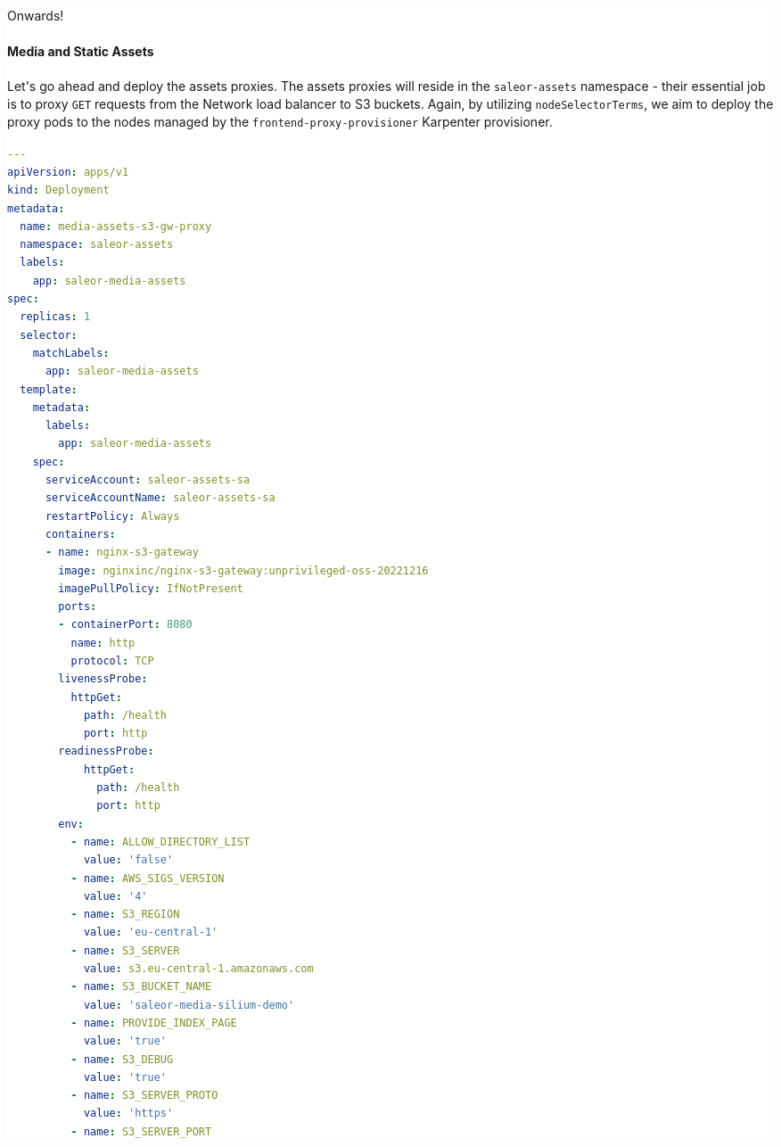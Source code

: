 Onwards!

#### Media and Static Assets

Let's go ahead and deploy the assets proxies. The assets proxies will reside in the ```saleor-assets``` namespace - their essential job is to proxy ```GET``` requests from the Network load balancer to S3 buckets. Again, by utilizing ```nodeSelectorTerms```, we aim to deploy the proxy pods to the nodes managed by the ```frontend-proxy-provisioner``` Karpenter provisioner.

```yaml
---
apiVersion: apps/v1
kind: Deployment
metadata:
  name: media-assets-s3-gw-proxy
  namespace: saleor-assets
  labels:
    app: saleor-media-assets
spec:
  replicas: 1
  selector:
    matchLabels:
      app: saleor-media-assets
  template:
    metadata:
      labels:
        app: saleor-media-assets
    spec:
      serviceAccount: saleor-assets-sa
      serviceAccountName: saleor-assets-sa
      restartPolicy: Always
      containers:
      - name: nginx-s3-gateway
        image: nginxinc/nginx-s3-gateway:unprivileged-oss-20221216
        imagePullPolicy: IfNotPresent
        ports:
        - containerPort: 8080
          name: http
          protocol: TCP
        livenessProbe:
          httpGet:
            path: /health
            port: http
        readinessProbe:
            httpGet:
              path: /health
              port: http
        env:
          - name: ALLOW_DIRECTORY_LIST
            value: 'false'
          - name: AWS_SIGS_VERSION
            value: '4'
          - name: S3_REGION
            value: 'eu-central-1'
          - name: S3_SERVER
            value: s3.eu-central-1.amazonaws.com
          - name: S3_BUCKET_NAME
            value: 'saleor-media-silium-demo'
          - name: PROVIDE_INDEX_PAGE
            value: 'true'
          - name: S3_DEBUG
            value: 'true'
          - name: S3_SERVER_PROTO
            value: 'https'
          - name: S3_SERVER_PORT
```